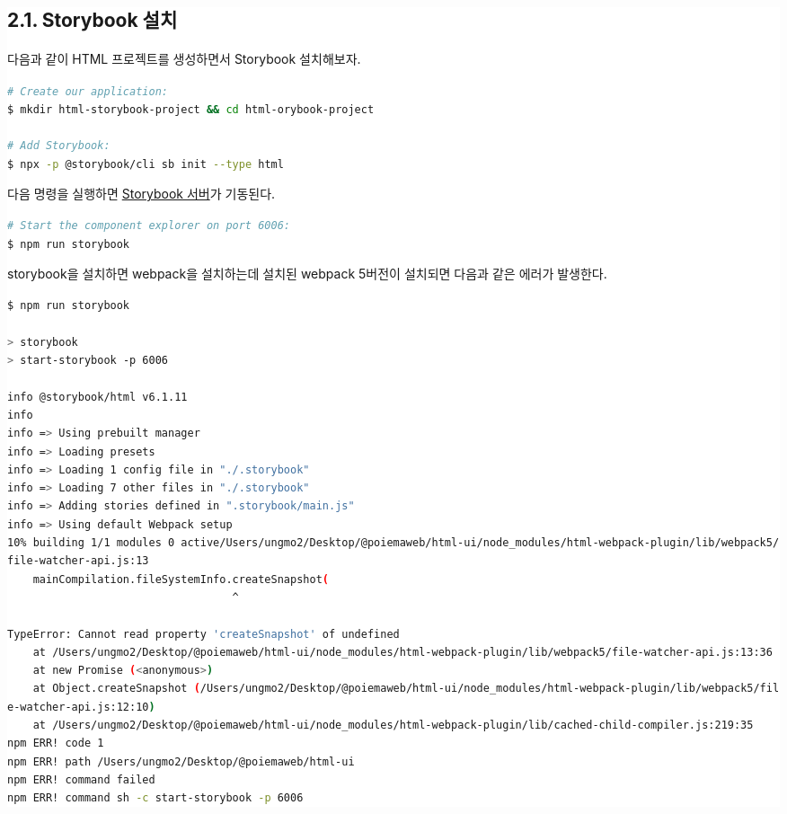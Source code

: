 ## 2.1. Storybook 설치

다음과 같이 HTML 프로젝트를 생성하면서 Storybook 설치해보자.

```bash
# Create our application:
$ mkdir html-storybook-project && cd html-orybook-project

# Add Storybook:
$ npx -p @storybook/cli sb init --type html
```

다음 명령을 실행하면 [Storybook 서버](http://localhost:6006)가 기동된다.

```bash
# Start the component explorer on port 6006:
$ npm run storybook
```

storybook을 설치하면 webpack을 설치하는데 설치된 webpack 5버전이 설치되면 다음과 같은 에러가 발생한다.

```bash
$ npm run storybook

> storybook
> start-storybook -p 6006

info @storybook/html v6.1.11
info
info => Using prebuilt manager
info => Loading presets
info => Loading 1 config file in "./.storybook"
info => Loading 7 other files in "./.storybook"
info => Adding stories defined in ".storybook/main.js"
info => Using default Webpack setup
10% building 1/1 modules 0 active/Users/ungmo2/Desktop/@poiemaweb/html-ui/node_modules/html-webpack-plugin/lib/webpack5/file-watcher-api.js:13
    mainCompilation.fileSystemInfo.createSnapshot(
                                   ^

TypeError: Cannot read property 'createSnapshot' of undefined
    at /Users/ungmo2/Desktop/@poiemaweb/html-ui/node_modules/html-webpack-plugin/lib/webpack5/file-watcher-api.js:13:36
    at new Promise (<anonymous>)
    at Object.createSnapshot (/Users/ungmo2/Desktop/@poiemaweb/html-ui/node_modules/html-webpack-plugin/lib/webpack5/file-watcher-api.js:12:10)
    at /Users/ungmo2/Desktop/@poiemaweb/html-ui/node_modules/html-webpack-plugin/lib/cached-child-compiler.js:219:35
npm ERR! code 1
npm ERR! path /Users/ungmo2/Desktop/@poiemaweb/html-ui
npm ERR! command failed
npm ERR! command sh -c start-storybook -p 6006
```
